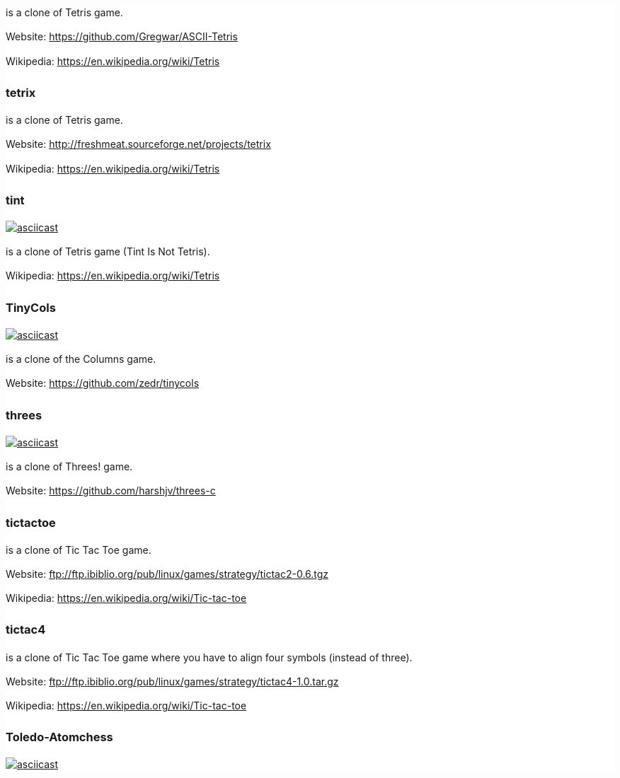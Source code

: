 is a clone of Tetris game.

Website: https://github.com/Gregwar/ASCII-Tetris

Wikipedia: https://en.wikipedia.org/wiki/Tetris

### tetrix

is a clone of Tetris game.

Website: http://freshmeat.sourceforge.net/projects/tetrix

Wikipedia: https://en.wikipedia.org/wiki/Tetris

### tint

[![asciicast](https://asciinema.org/a/486879.svg)](https://asciinema.org/a/486879)

is a clone of Tetris game (Tint Is Not Tetris).

Wikipedia: https://en.wikipedia.org/wiki/Tetris

### TinyCols

[![asciicast](https://asciinema.org/a/562766.svg)](https://asciinema.org/a/562766)

is a clone of the Columns game.

Website: https://github.com/zedr/tinycols

### threes

[![asciicast](https://asciinema.org/a/18135.svg)](https://asciinema.org/a/18135)

is a clone of Threes! game.

Website: https://github.com/harshjv/threes-c

### tictactoe

is a clone of Tic Tac Toe game.

Website: ftp://ftp.ibiblio.org/pub/linux/games/strategy/tictac2-0.6.tgz

Wikipedia: https://en.wikipedia.org/wiki/Tic-tac-toe

### tictac4

is a clone of Tic Tac Toe game where you have to align four
symbols (instead of three).


Website: ftp://ftp.ibiblio.org/pub/linux/games/strategy/tictac4-1.0.tar.gz

Wikipedia: https://en.wikipedia.org/wiki/Tic-tac-toe

### Toledo-Atomchess

[![asciicast](https://asciinema.org/a/487011.svg)](https://asciinema.org/a/487011)
